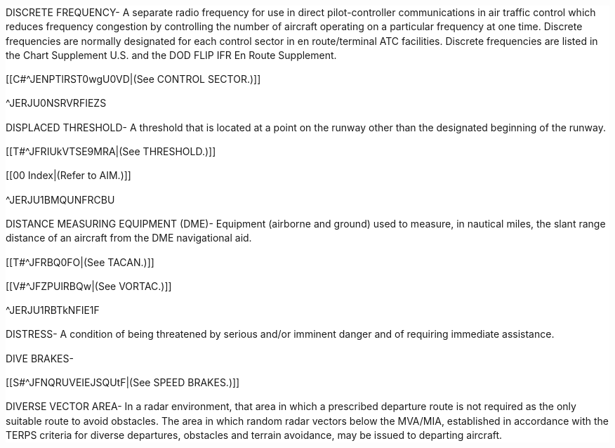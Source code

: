 </div>

<div>

DISCRETE FREQUENCY- A separate radio frequency for use in direct pilot-controller communications in air traffic control which reduces frequency congestion by controlling the number of aircraft operating on a particular frequency at one time. Discrete frequencies are normally designated for each control sector in en route/terminal ATC facilities. Discrete frequencies are listed in the Chart Supplement U.S. and the DOD FLIP IFR En Route Supplement.

[[C#^JENPTlRST0wgU0VD|(See CONTROL SECTOR.)]]

^JERJU0NSRVRFIEZS

</div>

<div>

DISPLACED THRESHOLD- A threshold that is located at a point on the runway other than the designated beginning of the runway.

[[T#^JFRIUkVTSE9MRA|(See THRESHOLD.)]]

[[00 Index|(Refer to AIM.)]]

^JERJU1BMQUNFRCBU

</div>

<div>

DISTANCE MEASURING EQUIPMENT (DME)- Equipment (airborne and ground) used to measure, in nautical miles, the slant range distance of an aircraft from the DME navigational aid.

[[T#^JFRBQ0FO|(See TACAN.)]]

[[V#^JFZPUlRBQw|(See VORTAC.)]]

^JERJU1RBTkNFIE1F

</div>

<div>

DISTRESS- A condition of being threatened by serious and/or imminent danger and of requiring immediate assistance.

</div>

<div>

DIVE BRAKES-

[[S#^JFNQRUVEIEJSQUtF|(See SPEED BRAKES.)]]

</div>

<div>

DIVERSE VECTOR AREA- In a radar environment, that area in which a prescribed departure route is not required as the only suitable route to avoid obstacles. The area in which random radar vectors below the MVA/MIA, established in accordance with the TERPS criteria for diverse departures, obstacles and terrain avoidance, may be issued to departing aircraft.
